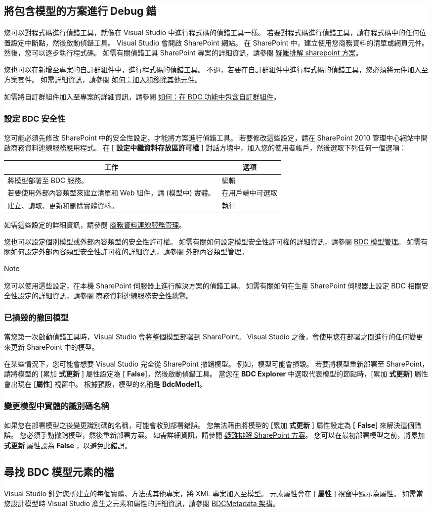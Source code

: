 ## <a name="debug-the-solution-that-contains-the-model"></a>將包含模型的方案進行 Debug 錯
 您可以對程式碼進行偵錯工具，就像在 Visual Studio 中進行程式碼的偵錯工具一樣。 若要對程式碼進行偵錯工具，請在程式碼中的任何位置設定中斷點，然後啟動偵錯工具。 Visual Studio 會開啟 SharePoint 網站。 在 SharePoint 中，建立使用您商務資料的清單或網頁元件。 然後，您可以逐步執行程式碼。 如需有關偵錯工具 SharePoint 專案的詳細資訊，請參閱 [疑難排解 sharepoint 方案](../sharepoint/troubleshooting-sharepoint-solutions.md)。

 您也可以在新增至專案的自訂群組件中，進行程式碼的偵錯工具。 不過，若要在自訂群組件中進行程式碼的偵錯工具，您必須將元件加入至方案套件。 如需詳細資訊，請參閱 [如何：加入和移除其他元件](../sharepoint/how-to-add-and-remove-additional-assemblies.md)。

 如需將自訂群組件加入至專案的詳細資訊，請參閱 [如何：在 BDC 功能中包含自訂群組件](../sharepoint/how-to-include-a-custom-assembly-in-a-bdc-feature.md)。

### <a name="configure-bdc-security"></a>設定 BDC 安全性
 您可能必須先修改 SharePoint 中的安全性設定，才能將方案進行偵錯工具。 若要修改這些設定，請在 SharePoint 2010 管理中心網站中開啟商務資料連線服務應用程式。 在 [ **設定中繼資料存放區許可權** ] 對話方塊中，加入您的使用者帳戶，然後選取下列任何一個選項：

|工作|選項|
|----------|------------|
|將模型部署至 BDC 服務。|編輯|
|若要使用外部內容類型來建立清單和 Web 組件，請 (模型中) 實體。|在用戶端中可選取|
|建立、讀取、更新和刪除實體資料。|執行|

 如需這些設定的詳細資訊，請參閱 [商務資料連線服務管理](/previous-versions/office/sharepoint-server-2010/ee661742(v=office.14))。

 您也可以設定個別模型或外部內容類型的安全性許可權。 如需有關如何設定模型安全性許可權的詳細資訊，請參閱 [BDC 模型管理](/previous-versions/office/sharepoint-server-2010/ee524073(v=office.14))。 如需有關如何設定外部內容類型安全性許可權的詳細資訊，請參閱 [外部內容類型管理](/previous-versions/office/sharepoint-server-2010/ee524076(v=office.14))。

> [!NOTE]
> 您可以使用這些設定，在本機 SharePoint 伺服器上進行解決方案的偵錯工具。 如需有關如何在生產 SharePoint 伺服器上設定 BDC 相關安全性設定的詳細資訊，請參閱 [商務資料連線服務安全性總覽](/previous-versions/office/sharepoint-server-2010/ee661743(v=office.14))。

### <a name="retract-models-that-become-corrupt"></a>已損毀的撤回模型
 當您第一次啟動偵錯工具時，Visual Studio 會將整個模型部署到 SharePoint。 Visual Studio 之後，會使用您在部署之間進行的任何變更來更新 SharePoint 中的模型。

 在某些情況下，您可能會想要 Visual Studio 完全從 SharePoint 撤銷模型。 例如，模型可能會損毀。  若要將模型重新部署至 SharePoint，請將模型的 [累加 **式更新** ] 屬性設定為 [ **False**]，然後啟動偵錯工具。 當您在 **BDC Explorer** 中選取代表模型的節點時，[累加 **式更新**] 屬性會出現在 [**屬性**] 視窗中。 根據預設，模型的名稱是 **BdcModel1**。

### <a name="change-identifier-names-of-entities-in-the-model"></a>變更模型中實體的識別碼名稱
 如果您在部署模型之後變更識別碼的名稱，可能會收到部署錯誤。 您無法藉由將模型的 [累加 **式更新** ] 屬性設定為 [ **False**] 來解決這個錯誤。 您必須手動撤銷模型，然後重新部署方案。 如需詳細資訊，請參閱 [疑難排解 SharePoint 方案](../sharepoint/troubleshooting-sharepoint-solutions.md)。 您可以在最初部署模型之前，將累加 **式更新** 屬性設為 **False** ，以避免此錯誤。

## <a name="locate-documentation-for-bdc-model-elements"></a>尋找 BDC 模型元素的檔
 Visual Studio 針對您所建立的每個實體、方法或其他專案，將 XML 專案加入至模型。 元素屬性會在 [ **屬性** ] 視窗中顯示為屬性。 如需當您設計模型時 Visual Studio 產生之元素和屬性的詳細資訊，請參閱 [BDCMetadata 架構](/previous-versions/office/developer/sharepoint-2010/ee556387(v=office.14))。
